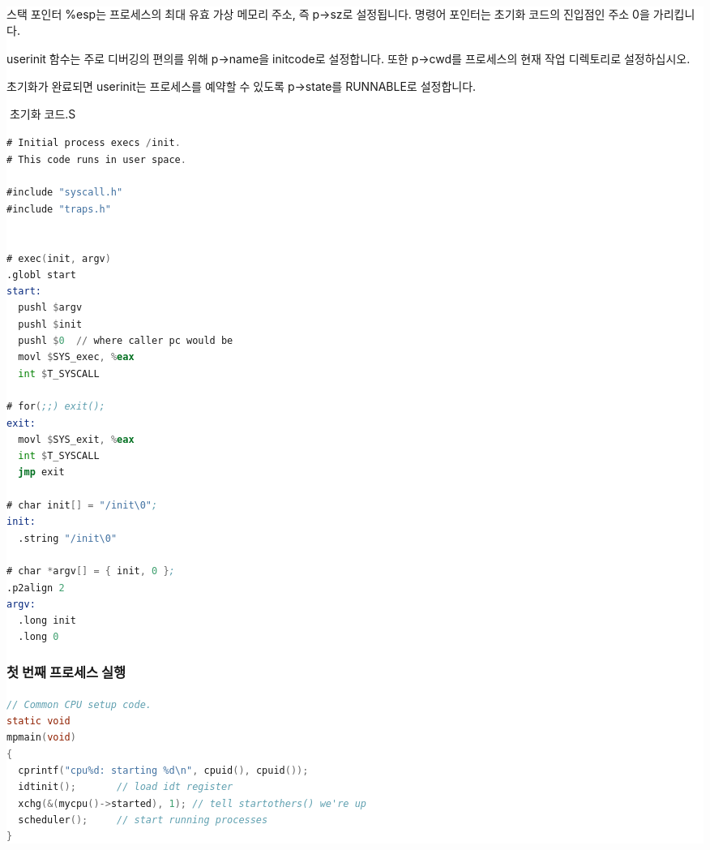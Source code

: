  

스택 포인터 %esp는 프로세스의 최대 유효 가상 메모리 주소, 즉 p->sz로 설정됩니다. 명령어 포인터는 초기화 코드의 진입점인 주소 0을 가리킵니다.

 

userinit 함수는 주로 디버깅의 편의를 위해 p->name을 initcode로 설정합니다. 또한 p->cwd를 프로세스의 현재 작업 디렉토리로 설정하십시오.

초기화가 완료되면 userinit는 프로세스를 예약할 수 있도록 p->state를 RUNNABLE로 설정합니다.

​    초기화 코드.S

```asm
# Initial process execs /init.
# This code runs in user space.
 
#include "syscall.h"
#include "traps.h"
 
 
# exec(init, argv)
.globl start
start:
  pushl $argv
  pushl $init
  pushl $0  // where caller pc would be
  movl $SYS_exec, %eax
  int $T_SYSCALL
 
# for(;;) exit();
exit:
  movl $SYS_exit, %eax
  int $T_SYSCALL
  jmp exit
 
# char init[] = "/init\0";
init:
  .string "/init\0"
 
# char *argv[] = { init, 0 };
.p2align 2
argv:
  .long init
  .long 0
```

### 첫 번째 프로세스 실행

```c
// Common CPU setup code.
static void
mpmain(void)
{
  cprintf("cpu%d: starting %d\n", cpuid(), cpuid());
  idtinit();       // load idt register
  xchg(&(mycpu()->started), 1); // tell startothers() we're up
  scheduler();     // start running processes
}
```
